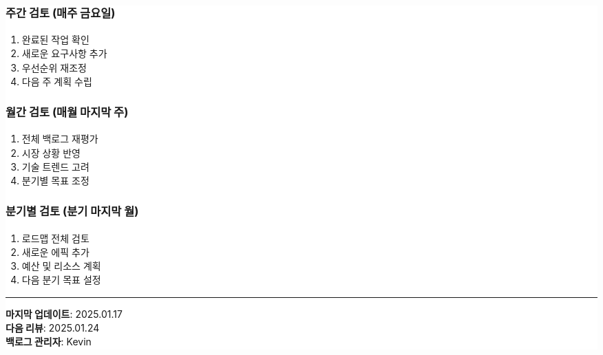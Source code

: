 ### 주간 검토 (매주 금요일)
1. 완료된 작업 확인
2. 새로운 요구사항 추가
3. 우선순위 재조정
4. 다음 주 계획 수립

### 월간 검토 (매월 마지막 주)
1. 전체 백로그 재평가
2. 시장 상황 반영
3. 기술 트렌드 고려
4. 분기별 목표 조정

### 분기별 검토 (분기 마지막 월)
1. 로드맵 전체 검토
2. 새로운 에픽 추가
3. 예산 및 리소스 계획
4. 다음 분기 목표 설정

---

**마지막 업데이트**: 2025.01.17  
**다음 리뷰**: 2025.01.24  
**백로그 관리자**: Kevin